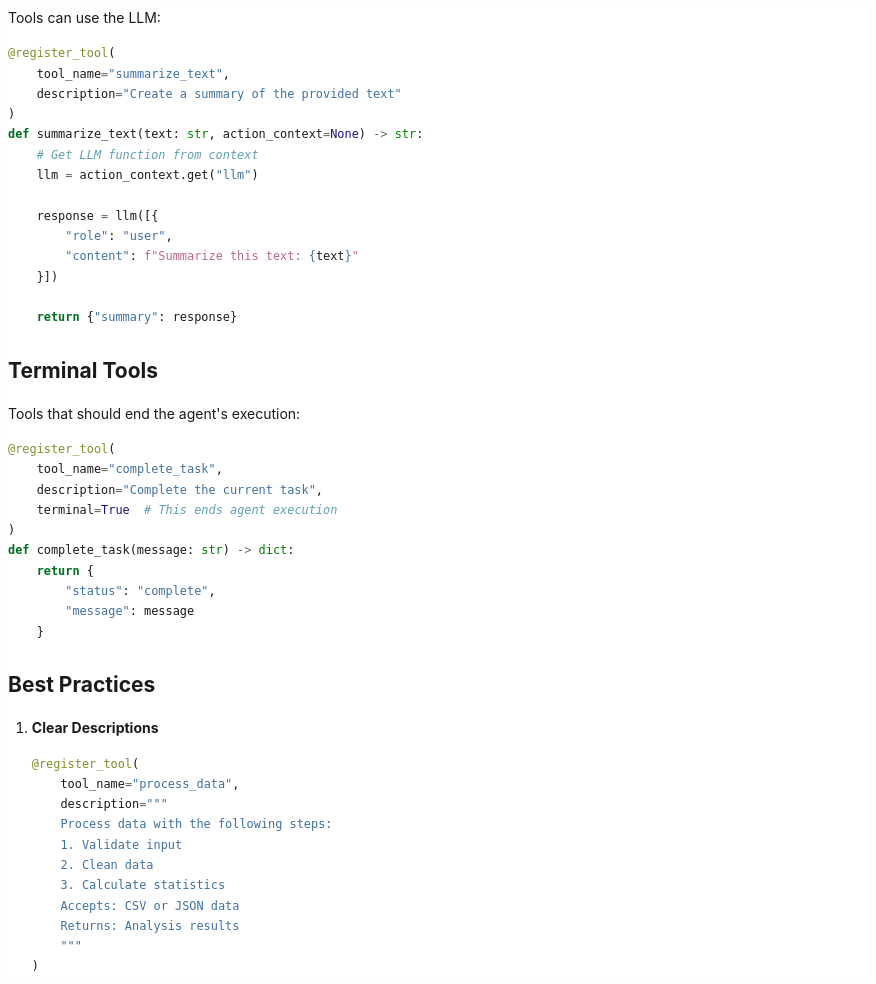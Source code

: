 Tools can use the LLM:

```python
@register_tool(
    tool_name="summarize_text",
    description="Create a summary of the provided text"
)
def summarize_text(text: str, action_context=None) -> str:
    # Get LLM function from context
    llm = action_context.get("llm")
    
    response = llm([{
        "role": "user",
        "content": f"Summarize this text: {text}"
    }])
    
    return {"summary": response}
```

## Terminal Tools

Tools that should end the agent's execution:

```python
@register_tool(
    tool_name="complete_task",
    description="Complete the current task",
    terminal=True  # This ends agent execution
)
def complete_task(message: str) -> dict:
    return {
        "status": "complete",
        "message": message
    }
```

## Best Practices

1. **Clear Descriptions**
   ```python
   @register_tool(
       tool_name="process_data",
       description="""
       Process data with the following steps:
       1. Validate input
       2. Clean data
       3. Calculate statistics
       Accepts: CSV or JSON data
       Returns: Analysis results
       """
   )
   ```
